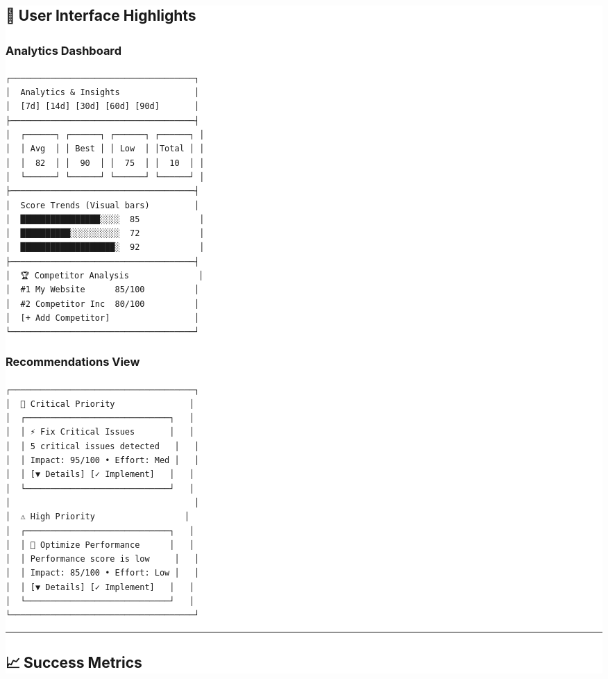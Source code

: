 
## 🎨 User Interface Highlights

### Analytics Dashboard
```
┌─────────────────────────────────────┐
│  Analytics & Insights               │
│  [7d] [14d] [30d] [60d] [90d]       │
├─────────────────────────────────────┤
│  ┌──────┐ ┌──────┐ ┌──────┐ ┌──────┐ │
│  │ Avg  │ │ Best │ │ Low  │ │Total │ │
│  │  82  │ │  90  │ │  75  │ │  10  │ │
│  └──────┘ └──────┘ └──────┘ └──────┘ │
├─────────────────────────────────────┤
│  Score Trends (Visual bars)         │
│  ████████████████░░░░  85            │
│  ██████████░░░░░░░░░░  72            │
│  ███████████████████░  92            │
├─────────────────────────────────────┤
│  🏆 Competitor Analysis              │
│  #1 My Website      85/100          │
│  #2 Competitor Inc  80/100          │
│  [+ Add Competitor]                 │
└─────────────────────────────────────┘
```

### Recommendations View
```
┌─────────────────────────────────────┐
│  🚨 Critical Priority               │
│  ┌─────────────────────────────┐   │
│  │ ⚡ Fix Critical Issues       │   │
│  │ 5 critical issues detected   │   │
│  │ Impact: 95/100 • Effort: Med │   │
│  │ [▼ Details] [✓ Implement]   │   │
│  └─────────────────────────────┘   │
│                                     │
│  ⚠️ High Priority                  │
│  ┌─────────────────────────────┐   │
│  │ 🚀 Optimize Performance      │   │
│  │ Performance score is low     │   │
│  │ Impact: 85/100 • Effort: Low │   │
│  │ [▼ Details] [✓ Implement]   │   │
│  └─────────────────────────────┘   │
└─────────────────────────────────────┘
```

---

## 📈 Success Metrics
